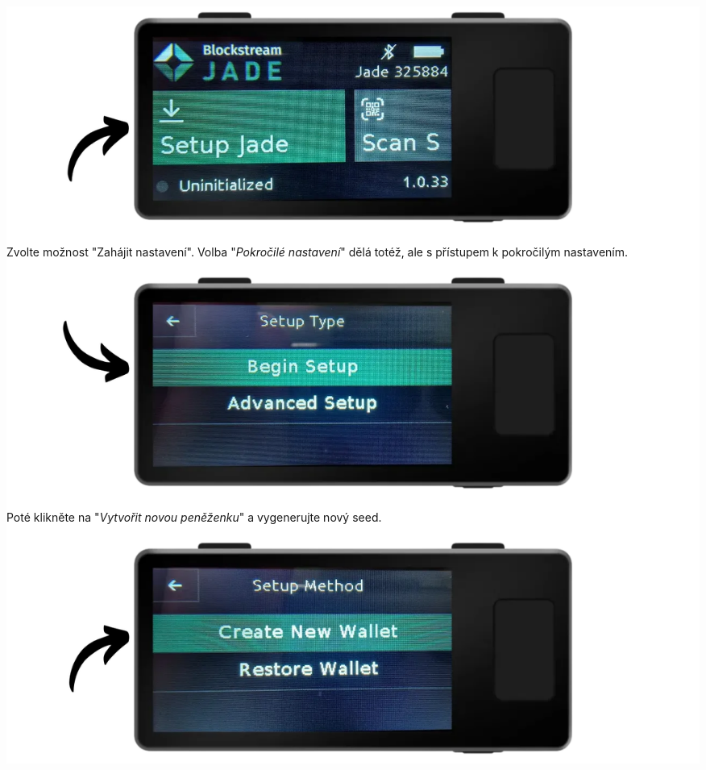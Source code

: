 ![JADE-PLUS-GREEN](assets/fr/06.webp)

Zvolte možnost "Zahájit nastavení". Volba "*Pokročilé nastavení*" dělá totéž, ale s přístupem k pokročilým nastavením.

![JADE-PLUS-GREEN](assets/fr/07.webp)

Poté klikněte na "*Vytvořit novou peněženku*" a vygenerujte nový seed.

![JADE-PLUS-GREEN](assets/fr/08.webp)
